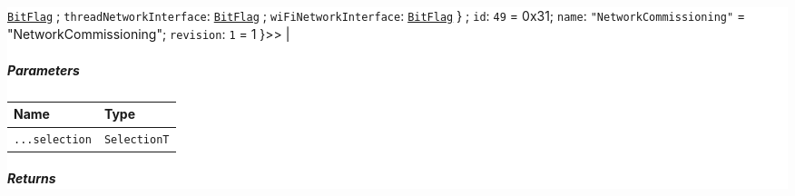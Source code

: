 [`BitFlag`](../modules/schema_export.md#bitflag) ; `threadNetworkInterface`: [`BitFlag`](../modules/schema_export.md#bitflag) ; `wiFiNetworkInterface`: [`BitFlag`](../modules/schema_export.md#bitflag)  } ; `id`: ``49`` = 0x31; `name`: ``"NetworkCommissioning"`` = "NetworkCommissioning"; `revision`: ``1`` = 1 }\>\> |

##### Parameters

| Name | Type |
| :------ | :------ |
| `...selection` | `SelectionT` |

##### Returns
